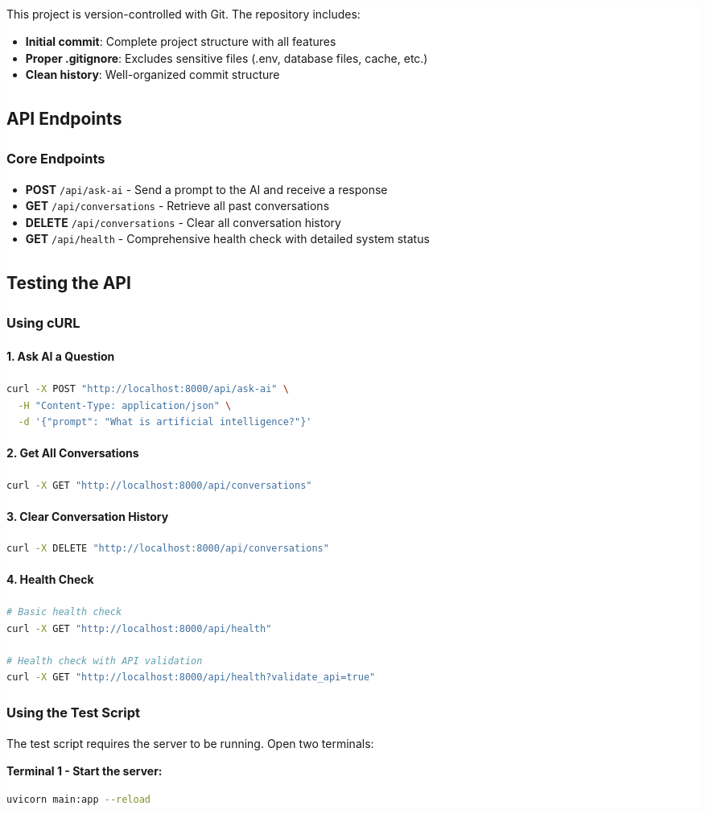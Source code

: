 This project is version-controlled with Git. The repository includes:

- **Initial commit**: Complete project structure with all features
- **Proper .gitignore**: Excludes sensitive files (.env, database files, cache, etc.)
- **Clean history**: Well-organized commit structure

## API Endpoints

### Core Endpoints

- **POST** `/api/ask-ai` - Send a prompt to the AI and receive a response
- **GET** `/api/conversations` - Retrieve all past conversations
- **DELETE** `/api/conversations` - Clear all conversation history
- **GET** `/api/health` - Comprehensive health check with detailed system status

## Testing the API

### Using cURL

#### 1. Ask AI a Question
```bash
curl -X POST "http://localhost:8000/api/ask-ai" \
  -H "Content-Type: application/json" \
  -d '{"prompt": "What is artificial intelligence?"}'
```

#### 2. Get All Conversations
```bash
curl -X GET "http://localhost:8000/api/conversations"
```

#### 3. Clear Conversation History
```bash
curl -X DELETE "http://localhost:8000/api/conversations"
```

#### 4. Health Check
```bash
# Basic health check
curl -X GET "http://localhost:8000/api/health"

# Health check with API validation
curl -X GET "http://localhost:8000/api/health?validate_api=true"
```

### Using the Test Script

The test script requires the server to be running. Open two terminals:

**Terminal 1 - Start the server:**
```bash
uvicorn main:app --reload
```
